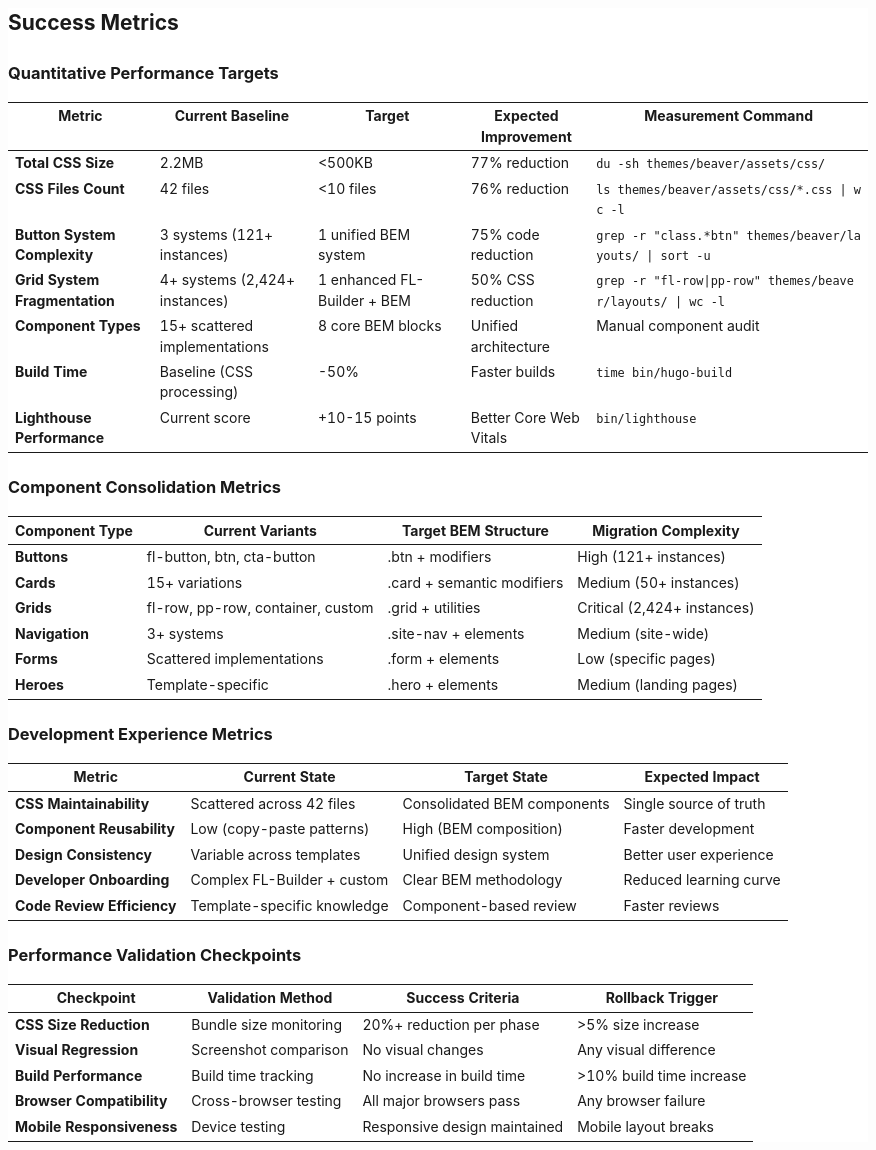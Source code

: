## Success Metrics

### Quantitative Performance Targets

| Metric | Current Baseline | Target | Expected Improvement | Measurement Command |
|--------|------------------|--------|---------------------|-------------------|
| **Total CSS Size** | 2.2MB | <500KB | 77% reduction | `du -sh themes/beaver/assets/css/` |
| **CSS Files Count** | 42 files | <10 files | 76% reduction | `ls themes/beaver/assets/css/*.css \| wc -l` |
| **Button System Complexity** | 3 systems (121+ instances) | 1 unified BEM system | 75% code reduction | `grep -r "class.*btn" themes/beaver/layouts/ \| sort -u` |
| **Grid System Fragmentation** | 4+ systems (2,424+ instances) | 1 enhanced FL-Builder + BEM | 50% CSS reduction | `grep -r "fl-row\|pp-row" themes/beaver/layouts/ \| wc -l` |
| **Component Types** | 15+ scattered implementations | 8 core BEM blocks | Unified architecture | Manual component audit |
| **Build Time** | Baseline (CSS processing) | -50% | Faster builds | `time bin/hugo-build` |
| **Lighthouse Performance** | Current score | +10-15 points | Better Core Web Vitals | `bin/lighthouse` |

### Component Consolidation Metrics

| Component Type | Current Variants | Target BEM Structure | Migration Complexity |
|----------------|------------------|---------------------|---------------------|
| **Buttons** | fl-button, btn, cta-button | .btn + modifiers | High (121+ instances) |
| **Cards** | 15+ variations | .card + semantic modifiers | Medium (50+ instances) |
| **Grids** | fl-row, pp-row, container, custom | .grid + utilities | Critical (2,424+ instances) |
| **Navigation** | 3+ systems | .site-nav + elements | Medium (site-wide) |
| **Forms** | Scattered implementations | .form + elements | Low (specific pages) |
| **Heroes** | Template-specific | .hero + elements | Medium (landing pages) |

### Development Experience Metrics

| Metric | Current State | Target State | Expected Impact |
|--------|---------------|--------------|----------------|
| **CSS Maintainability** | Scattered across 42 files | Consolidated BEM components | Single source of truth |
| **Component Reusability** | Low (copy-paste patterns) | High (BEM composition) | Faster development |
| **Design Consistency** | Variable across templates | Unified design system | Better user experience |
| **Developer Onboarding** | Complex FL-Builder + custom | Clear BEM methodology | Reduced learning curve |
| **Code Review Efficiency** | Template-specific knowledge | Component-based review | Faster reviews |

### Performance Validation Checkpoints

| Checkpoint | Validation Method | Success Criteria | Rollback Trigger |
|------------|------------------|------------------|-----------------|
| **CSS Size Reduction** | Bundle size monitoring | 20%+ reduction per phase | >5% size increase |
| **Visual Regression** | Screenshot comparison | No visual changes | Any visual difference |
| **Build Performance** | Build time tracking | No increase in build time | >10% build time increase |
| **Browser Compatibility** | Cross-browser testing | All major browsers pass | Any browser failure |
| **Mobile Responsiveness** | Device testing | Responsive design maintained | Mobile layout breaks |
